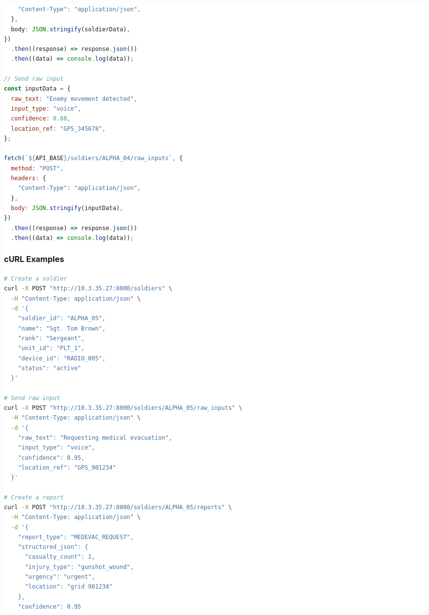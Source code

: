 ```javascript
    "Content-Type": "application/json",
  },
  body: JSON.stringify(soldierData),
})
  .then((response) => response.json())
  .then((data) => console.log(data));

// Send raw input
const inputData = {
  raw_text: "Enemy movement detected",
  input_type: "voice",
  confidence: 0.88,
  location_ref: "GPS_345678",
};

fetch(`${API_BASE}/soldiers/ALPHA_04/raw_inputs`, {
  method: "POST",
  headers: {
    "Content-Type": "application/json",
  },
  body: JSON.stringify(inputData),
})
  .then((response) => response.json())
  .then((data) => console.log(data));
```

### cURL Examples

```bash
# Create a soldier
curl -X POST "http://10.3.35.27:8000/soldiers" \
  -H "Content-Type: application/json" \
  -d '{
    "soldier_id": "ALPHA_05",
    "name": "Sgt. Tom Brown",
    "rank": "Sergeant",
    "unit_id": "PLT_1",
    "device_id": "RADIO_005",
    "status": "active"
  }'

# Send raw input
curl -X POST "http://10.3.35.27:8000/soldiers/ALPHA_05/raw_inputs" \
  -H "Content-Type: application/json" \
  -d '{
    "raw_text": "Requesting medical evacuation",
    "input_type": "voice",
    "confidence": 0.95,
    "location_ref": "GPS_901234"
  }'

# Create a report
curl -X POST "http://10.3.35.27:8000/soldiers/ALPHA_05/reports" \
  -H "Content-Type: application/json" \
  -d '{
    "report_type": "MEDEVAC_REQUEST",
    "structured_json": {
      "casualty_count": 1,
      "injury_type": "gunshot_wound",
      "urgency": "urgent",
      "location": "grid 901234"
    },
    "confidence": 0.95
```